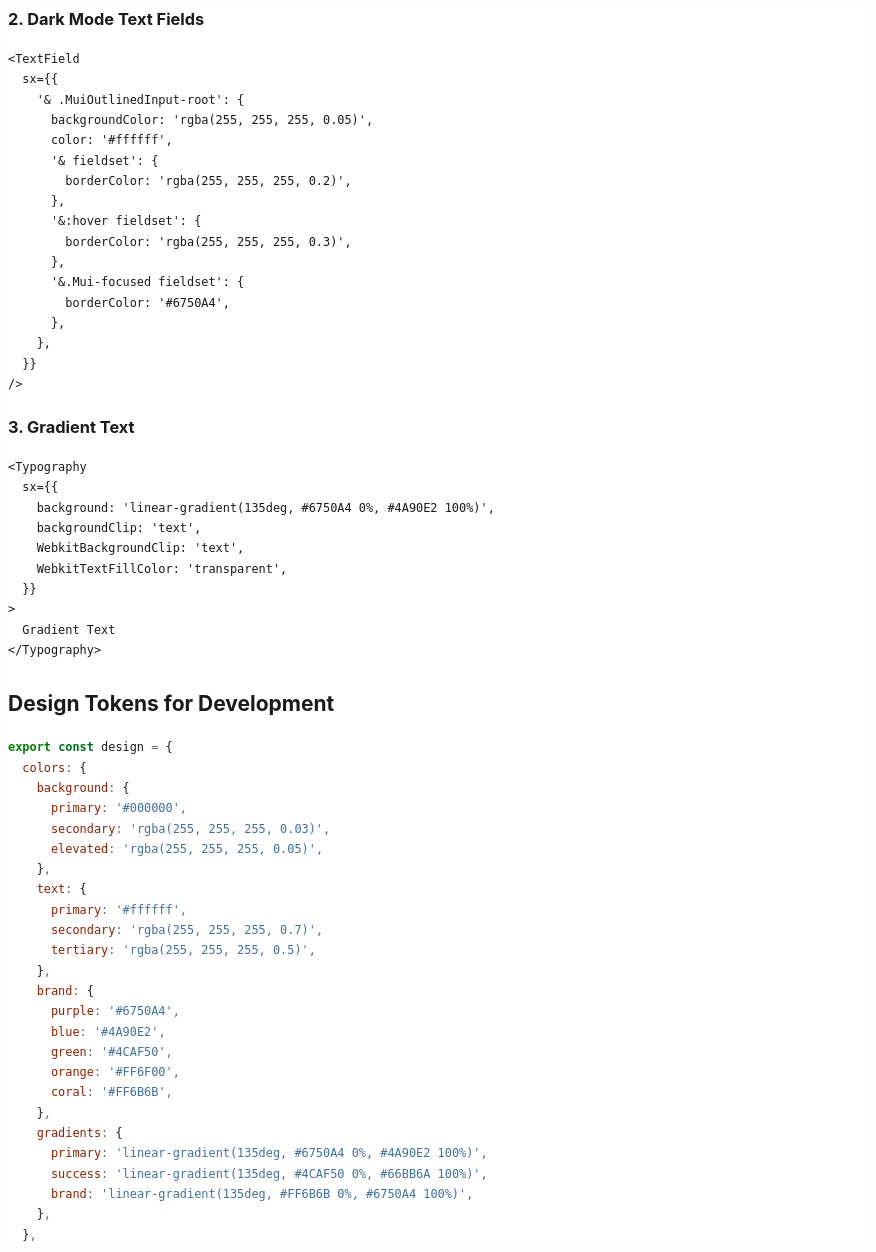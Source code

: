 ### 2. Dark Mode Text Fields
```tsx
<TextField
  sx={{
    '& .MuiOutlinedInput-root': {
      backgroundColor: 'rgba(255, 255, 255, 0.05)',
      color: '#ffffff',
      '& fieldset': {
        borderColor: 'rgba(255, 255, 255, 0.2)',
      },
      '&:hover fieldset': {
        borderColor: 'rgba(255, 255, 255, 0.3)',
      },
      '&.Mui-focused fieldset': {
        borderColor: '#6750A4',
      },
    },
  }}
/>
```

### 3. Gradient Text
```tsx
<Typography
  sx={{
    background: 'linear-gradient(135deg, #6750A4 0%, #4A90E2 100%)',
    backgroundClip: 'text',
    WebkitBackgroundClip: 'text',
    WebkitTextFillColor: 'transparent',
  }}
>
  Gradient Text
</Typography>
```

## Design Tokens for Development

```javascript
export const design = {
  colors: {
    background: {
      primary: '#000000',
      secondary: 'rgba(255, 255, 255, 0.03)',
      elevated: 'rgba(255, 255, 255, 0.05)',
    },
    text: {
      primary: '#ffffff',
      secondary: 'rgba(255, 255, 255, 0.7)',
      tertiary: 'rgba(255, 255, 255, 0.5)',
    },
    brand: {
      purple: '#6750A4',
      blue: '#4A90E2',
      green: '#4CAF50',
      orange: '#FF6F00',
      coral: '#FF6B6B',
    },
    gradients: {
      primary: 'linear-gradient(135deg, #6750A4 0%, #4A90E2 100%)',
      success: 'linear-gradient(135deg, #4CAF50 0%, #66BB6A 100%)',
      brand: 'linear-gradient(135deg, #FF6B6B 0%, #6750A4 100%)',
    },
  },
```